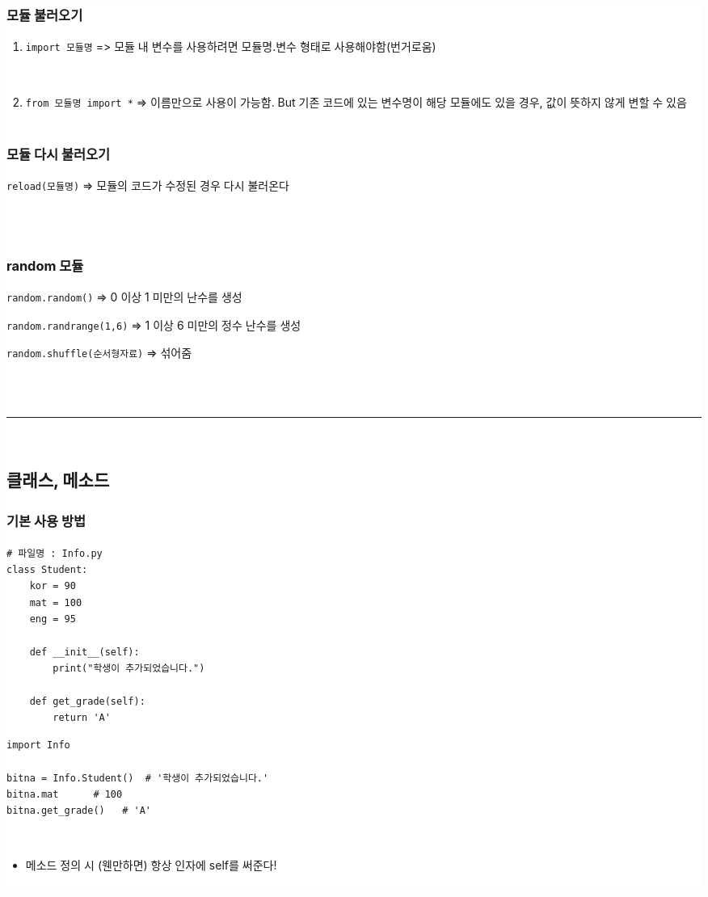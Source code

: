 ### 모듈 불러오기

1. `import 모듈명`
=> 모듈 내 변수를 사용하려면 모듈명.변수 형태로 사용해야함(번거로움)
<br>

2. `from 모듈명 import *`
=> 이름만으로 사용이 가능함. But 기존 코드에 있는 변수명이 해당 모듈에도 있을 경우, 값이 뜻하지 않게 변할 수 있음
<br><br>

### 모듈 다시 불러오기
`reload(모듈명)` => 모듈의 코드가 수정된 경우 다시 불러온다


<br><br>

### random 모듈

`random.random()` => 0 이상 1 미만의 난수를 생성<br>

`random.randrange(1,6)` => 1 이상 6 미만의 정수 난수를 생성<br>

`random.shuffle(순서형자료)` => 섞어줌<br>


<br><br><hr><br>


## 클래스, 메소드

### 기본 사용 방법

```
# 파일명 : Info.py
class Student:
    kor = 90
    mat = 100
    eng = 95

    def __init__(self):
        print("학생이 추가되었습니다.")

    def get_grade(self):
        return 'A'
```

```
import Info

bitna = Info.Student()  # '학생이 추가되었습니다.'
bitna.mat      # 100
bitna.get_grade()   # 'A'
```
<br>

- 메소드 정의 시 (웬만하면) 항상 인자에 self를 써준다!<br><br>
